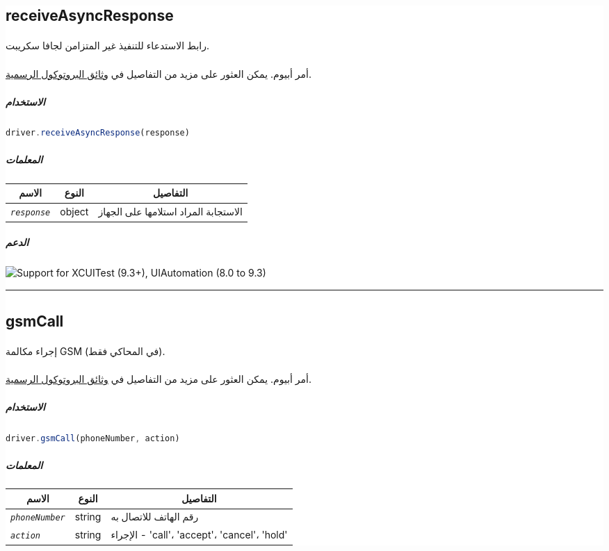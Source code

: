 ## receiveAsyncResponse
رابط الاستدعاء للتنفيذ غير المتزامن لجافا سكريبت.<br /><br />أمر أبيوم. يمكن العثور على مزيد من التفاصيل في [وثائق البروتوكول الرسمية](https://github.com/appium/appium-base-driver/blob/master/docs/mjsonwp/protocol-methods.md#appium-extension-endpoints).

##### الاستخدام

```js
driver.receiveAsyncResponse(response)
```


##### المعلمات

<table>
  <thead>
    <tr>
      <th>الاسم</th><th>النوع</th><th>التفاصيل</th>
    </tr>
  </thead>
  <tbody>
    <tr>
      <td><code><var>response</var></code></td>
      <td>object</td>
      <td>الاستجابة المراد استلامها على الجهاز</td>
    </tr>
  </tbody>
</table>


##### الدعم

![Support for XCUITest (9.3+), UIAutomation (8.0 to 9.3)](/img/icons/ios.svg)

---

## gsmCall
إجراء مكالمة GSM (في المحاكي فقط).<br /><br />أمر أبيوم. يمكن العثور على مزيد من التفاصيل في [وثائق البروتوكول الرسمية](https://appium.github.io/appium.io/docs/en/commands/device/network/gsm-call/).

##### الاستخدام

```js
driver.gsmCall(phoneNumber, action)
```


##### المعلمات

<table>
  <thead>
    <tr>
      <th>الاسم</th><th>النوع</th><th>التفاصيل</th>
    </tr>
  </thead>
  <tbody>
    <tr>
      <td><code><var>phoneNumber</var></code></td>
      <td>string</td>
      <td>رقم الهاتف للاتصال به</td>
    </tr>
    <tr>
      <td><code><var>action</var></code></td>
      <td>string</td>
      <td>الإجراء - 'call'، 'accept'، 'cancel'، 'hold'</td>
    </tr>
  </tbody>